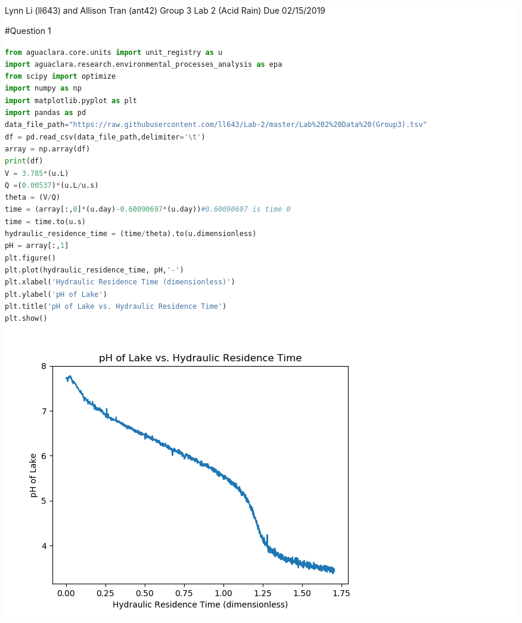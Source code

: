 Lynn Li (ll643) and Allison Tran (ant42)
Group 3
Lab 2 (Acid Rain)
Due 02/15/2019

#Question 1
```python
from aguaclara.core.units import unit_registry as u
import aguaclara.research.environmental_processes_analysis as epa
from scipy import optimize
import numpy as np
import matplotlib.pyplot as plt
import pandas as pd
data_file_path="https://raw.githubusercontent.com/ll643/Lab-2/master/Lab%202%20Data%20(Group3).tsv"
df = pd.read_csv(data_file_path,delimiter='\t')
array = np.array(df)
print(df)
V = 3.785*(u.L)
Q =(0.00537)*(u.L/u.s)
theta = (V/Q)
time = (array[:,0]*(u.day)-0.60090697*(u.day))#0.60090697 is time 0
time = time.to(u.s)
hydraulic_residence_time = (time/theta).to(u.dimensionless)
pH = array[:,1]
plt.figure()
plt.plot(hydraulic_residence_time, pH,'-')
plt.xlabel('Hydraulic Residence Time (dimensionless)')
plt.ylabel('pH of Lake')
plt.title('pH of Lake vs. Hydraulic Residence Time')
plt.show()
```
![figure1](https://github.com/ll643/Lab-2/blob/master/Lab%203%20(Group3)%20Pic1.png)
